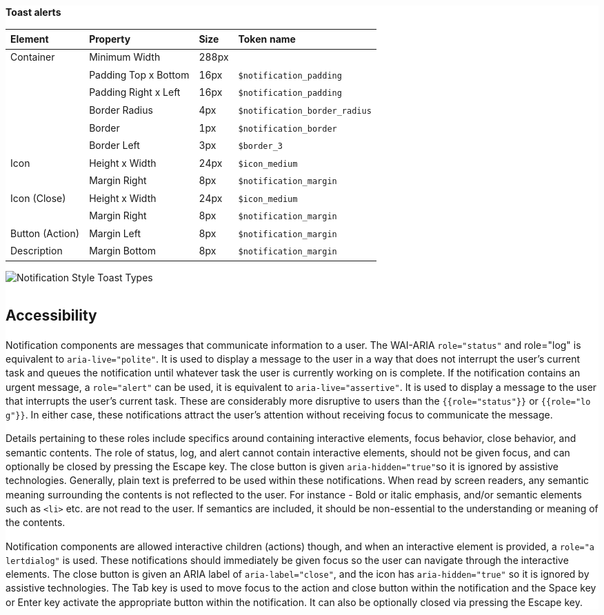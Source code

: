 **Toast alerts**

| Element               | Property                | Size      | Token name                    |
| :-------------------- | :---------------------- | :-------- | :---------------------------- |
| Container             | Minimum Width           | 288px     |                               |
|                       | Padding Top x Bottom    | 16px      | `$notification_padding`       |
|                       | Padding Right x Left    | 16px      | `$notification_padding`       |
|                       | Border Radius           | 4px       | `$notification_border_radius` |
|                       | Border                  | 1px       | `$notification_border`        |
|                       | Border Left             | 3px       | `$border_3`                   |
| Icon                  | Height x Width          | 24px      | `$icon_medium`                |
|                       | Margin Right            | 8px       | `$notification_margin`        |
| Icon (Close)          | Height x Width          | 24px      | `$icon_medium`                |
|                       | Margin Right            | 8px       | `$notification_margin`        |
| Button (Action)       | Margin Left             | 8px       | `$notification_margin`        |
| Description           | Margin Bottom           | 8px       | `$notification_margin`        |

<img src="../../assets/images/components/notification/notification_style_toast_types.png" alt="Notification Style Toast Types"/>

## Accessibility

Notification components are messages that communicate information to a user. The WAI-ARIA `role="status"` and role="log" is equivalent to `aria-live="polite"`. It is used to display a message to the user in a way that does not interrupt the user’s current task and queues the notification until whatever task the user is currently working on is complete. If the notification contains an urgent message, a `role="alert"` can be used, it is equivalent to `aria-live="assertive"`. It is used to display a message to the user that interrupts the user’s current task. These are considerably more disruptive to users than the `{{role="status"}}` or `{{role="log"}}`. In either case, these notifications attract the user’s attention without receiving focus to communicate the message.

Details pertaining to these roles include specifics around containing interactive elements, focus behavior, close behavior, and semantic contents. The role of status, log, and alert cannot contain interactive elements, should not be given focus, and can optionally be closed by pressing the Escape key. The close button is given `aria-hidden="true"`so it is ignored by assistive technologies. Generally, plain text is preferred to be used within these notifications. When read by screen readers, any semantic meaning surrounding the contents is not reflected to the user. For instance - Bold or italic emphasis, and/or semantic elements such as `<li>` etc. are not read to the user. If semantics are included, it should be non-essential to the understanding or meaning of the contents.

Notification components are allowed interactive children (actions) though, and when an interactive element is provided, a `role="alertdialog"` is used. These notifications should immediately be given focus so the user can navigate through the interactive elements. The close button is given an ARIA label of `aria-label="close"`, and the icon has `aria-hidden="true"` so it is ignored by assistive technologies. The Tab key is used to move focus to the action and close button within the notification and the Space key or Enter key activate the appropriate button within the notification. It can also be optionally closed via pressing the Escape key.
